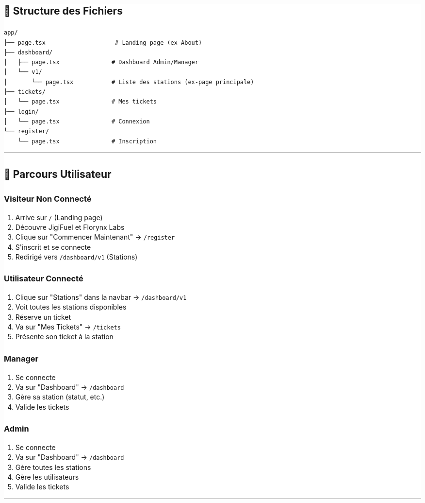 
## 📂 Structure des Fichiers

```
app/
├── page.tsx                    # Landing page (ex-About)
├── dashboard/
│   ├── page.tsx               # Dashboard Admin/Manager
│   └── v1/
│       └── page.tsx           # Liste des stations (ex-page principale)
├── tickets/
│   └── page.tsx               # Mes tickets
├── login/
│   └── page.tsx               # Connexion
└── register/
    └── page.tsx               # Inscription
```

---

## 🎯 Parcours Utilisateur

### Visiteur Non Connecté
1. Arrive sur `/` (Landing page)
2. Découvre JigiFuel et Florynx Labs
3. Clique sur "Commencer Maintenant" → `/register`
4. S'inscrit et se connecte
5. Redirigé vers `/dashboard/v1` (Stations)

### Utilisateur Connecté
1. Clique sur "Stations" dans la navbar → `/dashboard/v1`
2. Voit toutes les stations disponibles
3. Réserve un ticket
4. Va sur "Mes Tickets" → `/tickets`
5. Présente son ticket à la station

### Manager
1. Se connecte
2. Va sur "Dashboard" → `/dashboard`
3. Gère sa station (statut, etc.)
4. Valide les tickets

### Admin
1. Se connecte
2. Va sur "Dashboard" → `/dashboard`
3. Gère toutes les stations
4. Gère les utilisateurs
5. Valide les tickets

---
